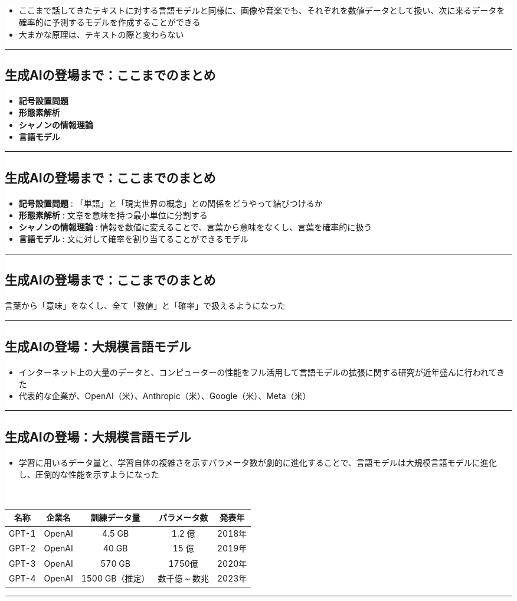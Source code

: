 - ここまで話してきたテキストに対する言語モデルと同様に、画像や音楽でも、それぞれを数値データとして扱い、次に来るデータを確率的に予測するモデルを作成することができる
- 大まかな原理は、テキストの際と変わらない

---
## 生成AIの登場まで：ここまでのまとめ
- **記号設置問題**
- **形態素解析**
- **シャノンの情報理論**
- **言語モデル**

---
## 生成AIの登場まで：ここまでのまとめ
- **記号設置問題** : 「単語」と「現実世界の概念」との関係をどうやって結びつけるか
- **形態素解析** : 文章を意味を持つ最小単位に分割する
- **シャノンの情報理論** : 情報を数値に変えることで、言葉から意味をなくし、言葉を確率的に扱う
- **言語モデル** : 文に対して確率を割り当てることができるモデル

---
## 生成AIの登場まで：ここまでのまとめ
言葉から「意味」をなくし、全て「数値」と「確率」で扱えるようになった

---
## 生成AIの登場：大規模言語モデル

- インターネット上の大量のデータと、コンピューターの性能をフル活用して言語モデルの拡張に関する研究が近年盛んに行われてきた
- 代表的な企業が、OpenAI（米）、Anthropic（米）、Google（米）、Meta（米）

---
## 生成AIの登場：大規模言語モデル

- 学習に用いるデータ量と、学習自体の複雑さを示すパラメータ数が劇的に進化することで、言語モデルは大規模言語モデルに進化し、圧倒的な性能を示すようになった

<style>
table {
  margin-left: auto;
  margin-right: auto;
  text-align: center;
}
</style>
<br>

| 名称 | 企業名 | 訓練データ量 | パラメータ数 | 発表年 |
|---|---|---|---|---|
| GPT-1 | OpenAI | 4.5 GB | 1.2 億 | 2018年 |
| GPT-2 | OpenAI | 40 GB | 15 億 | 2019年 |
| GPT-3 | OpenAI | 570 GB | 1750億 | 2020年 |
| GPT-4 | OpenAI | 1500 GB（推定） | 数千億 ~ 数兆 | 2023年 |

---
